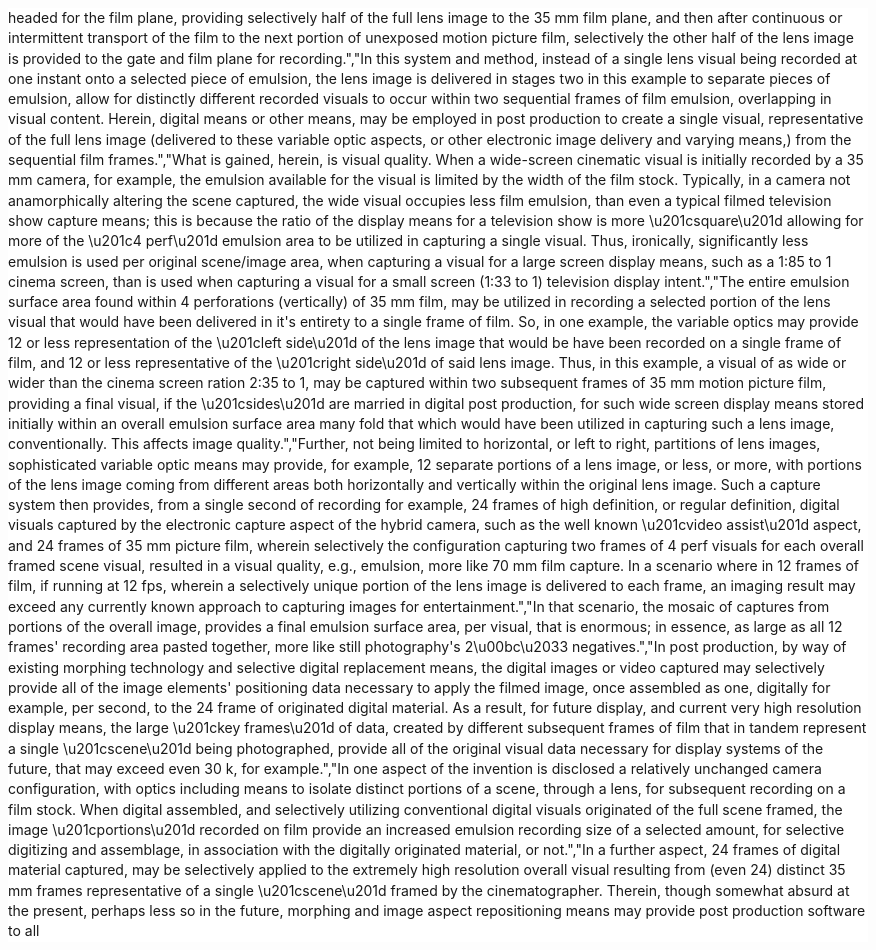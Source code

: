 headed for the film plane, providing selectively half of the full lens image to the 35 mm film plane, and then after continuous or intermittent transport of the film to the next portion of unexposed motion picture film, selectively the other half of the lens image is provided to the gate and film plane for recording.","In this system and method, instead of a single lens visual being recorded at one instant onto a selected piece of emulsion, the lens image is delivered in stages two in this example to separate pieces of emulsion, allow for distinctly different recorded visuals to occur within two sequential frames of film emulsion, overlapping in visual content. Herein, digital means or other means, may be employed in post production to create a single visual, representative of the full lens image (delivered to these variable optic aspects, or other electronic image delivery and varying means,) from the sequential film frames.","What is gained, herein, is visual quality. When a wide-screen cinematic visual is initially recorded by a 35 mm camera, for example, the emulsion available for the visual is limited by the width of the film stock. Typically, in a camera not anamorphically altering the scene captured, the wide visual occupies less film emulsion, than even a typical filmed television show capture means; this is because the ratio of the display means for a television show is more \u201csquare\u201d allowing for more of the \u201c4 perf\u201d emulsion area to be utilized in capturing a single visual. Thus, ironically, significantly less emulsion is used per original scene\/image area, when capturing a visual for a large screen display means, such as a 1:85 to 1 cinema screen, than is used when capturing a visual for a small screen (1:33 to 1) television display intent.","The entire emulsion surface area found within 4 perforations (vertically) of 35 mm film, may be utilized in recording a selected portion of the lens visual that would have been delivered in it's entirety to a single frame of film. So, in one example, the variable optics may provide 12 or less representation of the \u201cleft side\u201d of the lens image that would be have been recorded on a single frame of film, and 12 or less representative of the \u201cright side\u201d of said lens image. Thus, in this example, a visual of as wide or wider than the cinema screen ration 2:35 to 1, may be captured within two subsequent frames of 35 mm motion picture film, providing a final visual, if the \u201csides\u201d are married in digital post production, for such wide screen display means stored initially within an overall emulsion surface area many fold that which would have been utilized in capturing such a lens image, conventionally. This affects image quality.","Further, not being limited to horizontal, or left to right, partitions of lens images, sophisticated variable optic means may provide, for example, 12 separate portions of a lens image, or less, or more, with portions of the lens image coming from different areas both horizontally and vertically within the original lens image. Such a capture system then provides, from a single second of recording for example, 24 frames of high definition, or regular definition, digital visuals captured by the electronic capture aspect of the hybrid camera, such as the well known \u201cvideo assist\u201d aspect, and 24 frames of 35 mm picture film, wherein selectively the configuration capturing two frames of 4 perf visuals for each overall framed scene visual, resulted in a visual quality, e.g., emulsion, more like 70 mm film capture. In a scenario where in 12 frames of film, if running at 12 fps, wherein a selectively unique portion of the lens image is delivered to each frame, an imaging result may exceed any currently known approach to capturing images for entertainment.","In that scenario, the mosaic of captures from portions of the overall image, provides a final emulsion surface area, per visual, that is enormous; in essence, as large as all 12 frames' recording area pasted together, more like still photography's 2\u00bc\u2033 negatives.","In post production, by way of existing morphing technology and selective digital replacement means, the digital images or video captured may selectively provide all of the image elements' positioning data necessary to apply the filmed image, once assembled as one, digitally for example, per second, to the 24 frame of originated digital material. As a result, for future display, and current very high resolution display means, the large \u201ckey frames\u201d of data, created by different subsequent frames of film that in tandem represent a single \u201cscene\u201d being photographed, provide all of the original visual data necessary for display systems of the future, that may exceed even 30 k, for example.","In one aspect of the invention is disclosed a relatively unchanged camera configuration, with optics including means to isolate distinct portions of a scene, through a lens, for subsequent recording on a film stock. When digital assembled, and selectively utilizing conventional digital visuals originated of the full scene framed, the image \u201cportions\u201d recorded on film provide an increased emulsion recording size of a selected amount, for selective digitizing and assemblage, in association with the digitally originated material, or not.","In a further aspect, 24 frames of digital material captured, may be selectively applied to the extremely high resolution overall visual resulting from (even 24) distinct 35 mm frames representative of a single \u201cscene\u201d framed by the cinematographer. Therein, though somewhat absurd at the present, perhaps less so in the future, morphing and image aspect repositioning means may provide post production software to all